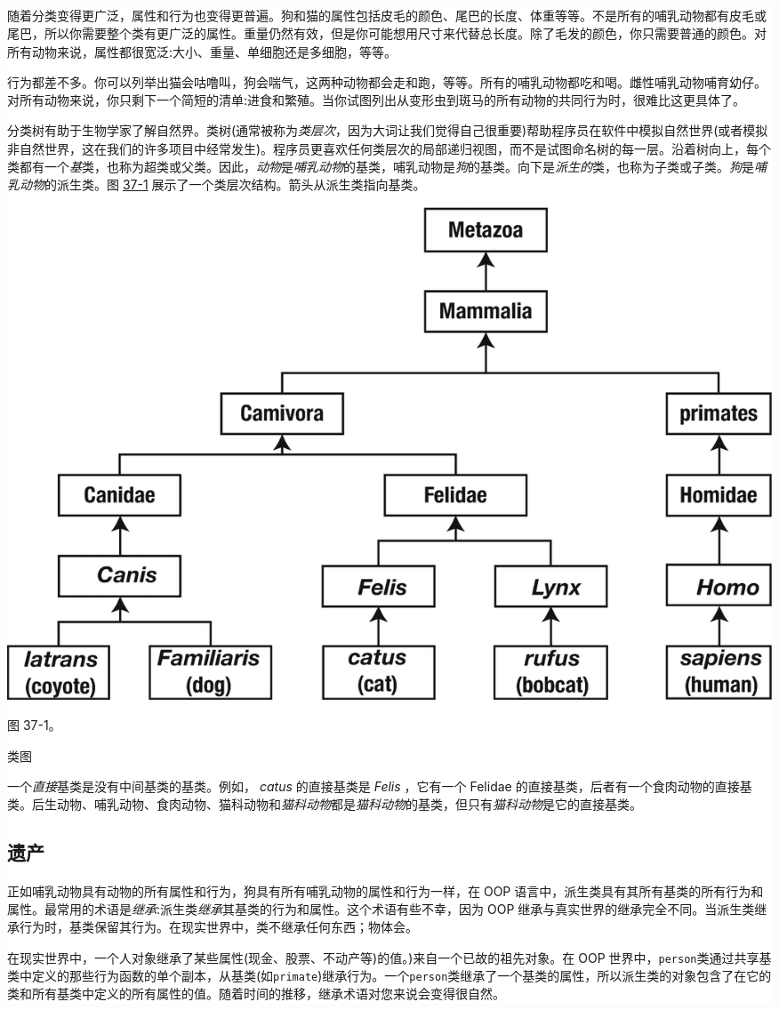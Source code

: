 随着分类变得更广泛，属性和行为也变得更普遍。狗和猫的属性包括皮毛的颜色、尾巴的长度、体重等等。不是所有的哺乳动物都有皮毛或尾巴，所以你需要整个类有更广泛的属性。重量仍然有效，但是你可能想用尺寸来代替总长度。除了毛发的颜色，你只需要普通的颜色。对所有动物来说，属性都很宽泛:大小、重量、单细胞还是多细胞，等等。

行为都差不多。你可以列举出猫会咕噜叫，狗会喘气，这两种动物都会走和跑，等等。所有的哺乳动物都吃和喝。雌性哺乳动物哺育幼仔。对所有动物来说，你只剩下一个简短的清单:进食和繁殖。当你试图列出从变形虫到斑马的所有动物的共同行为时，很难比这更具体了。

分类树有助于生物学家了解自然界。类树(通常被称为*类层次*，因为大词让我们觉得自己很重要)帮助程序员在软件中模拟自然世界(或者模拟非自然世界，这在我们的许多项目中经常发生)。程序员更喜欢任何类层次的局部递归视图，而不是试图命名树的每一层。沿着树向上，每个类都有一个*基*类，也称为超类或父类。因此，*动物*是*哺乳动物*的基类，哺乳动物是*狗*的基类。向下是*派生的*类，也称为子类或子类。*狗*是*哺乳动物*的派生类。图 [37-1](#Fig1) 展示了一个类层次结构。箭头从派生类指向基类。

![img/319657_3_En_37_Fig1_HTML.png](img/319657_3_En_37_Fig1_HTML.png)

图 37-1。

类图

一个*直接*基类是没有中间基类的基类。例如， *catus* 的直接基类是 *Felis* ，它有一个 Felidae 的直接基类，后者有一个食肉动物的直接基类。后生动物、哺乳动物、食肉动物、猫科动物和*猫科动物*都是*猫科动物*的基类，但只有*猫科动物*是它的直接基类。

## 遗产

正如哺乳动物具有动物的所有属性和行为，狗具有所有哺乳动物的属性和行为一样，在 OOP 语言中，派生类具有其所有基类的所有行为和属性。最常用的术语是*继承*:派生类*继承*其基类的行为和属性。这个术语有些不幸，因为 OOP 继承与真实世界的继承完全不同。当派生类继承行为时，基类保留其行为。在现实世界中，类不继承任何东西；物体会。

在现实世界中，一个人对象继承了某些属性(现金、股票、不动产等)的值。)来自一个已故的祖先对象。在 OOP 世界中，`person`类通过共享基类中定义的那些行为函数的单个副本，从基类(如`primate`)继承行为。一个`person`类继承了一个基类的属性，所以派生类的对象包含了在它的类和所有基类中定义的所有属性的值。随着时间的推移，继承术语对您来说会变得很自然。
